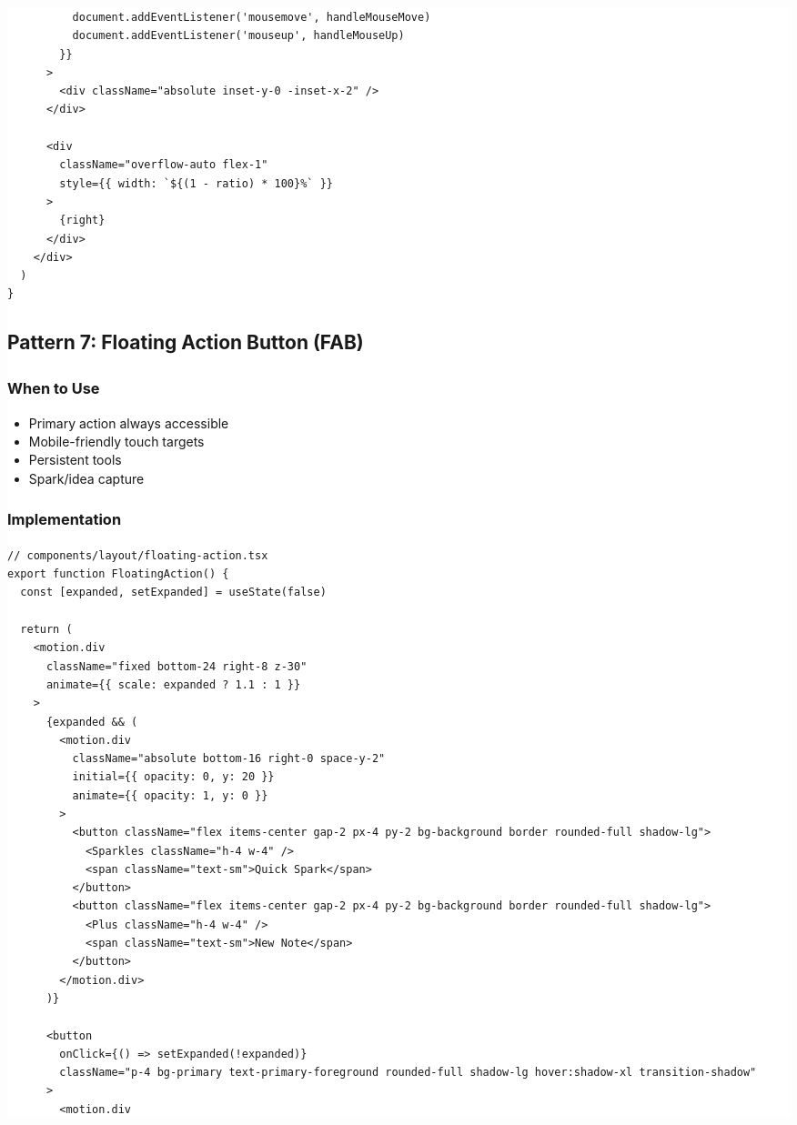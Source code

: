 ```tsx
          document.addEventListener('mousemove', handleMouseMove)
          document.addEventListener('mouseup', handleMouseUp)
        }}
      >
        <div className="absolute inset-y-0 -inset-x-2" />
      </div>
      
      <div 
        className="overflow-auto flex-1"
        style={{ width: `${(1 - ratio) * 100}%` }}
      >
        {right}
      </div>
    </div>
  )
}
```

## Pattern 7: Floating Action Button (FAB)

### When to Use
- Primary action always accessible
- Mobile-friendly touch targets
- Persistent tools
- Spark/idea capture

### Implementation
```tsx
// components/layout/floating-action.tsx
export function FloatingAction() {
  const [expanded, setExpanded] = useState(false)
  
  return (
    <motion.div
      className="fixed bottom-24 right-8 z-30"
      animate={{ scale: expanded ? 1.1 : 1 }}
    >
      {expanded && (
        <motion.div
          className="absolute bottom-16 right-0 space-y-2"
          initial={{ opacity: 0, y: 20 }}
          animate={{ opacity: 1, y: 0 }}
        >
          <button className="flex items-center gap-2 px-4 py-2 bg-background border rounded-full shadow-lg">
            <Sparkles className="h-4 w-4" />
            <span className="text-sm">Quick Spark</span>
          </button>
          <button className="flex items-center gap-2 px-4 py-2 bg-background border rounded-full shadow-lg">
            <Plus className="h-4 w-4" />
            <span className="text-sm">New Note</span>
          </button>
        </motion.div>
      )}
      
      <button
        onClick={() => setExpanded(!expanded)}
        className="p-4 bg-primary text-primary-foreground rounded-full shadow-lg hover:shadow-xl transition-shadow"
      >
        <motion.div
```